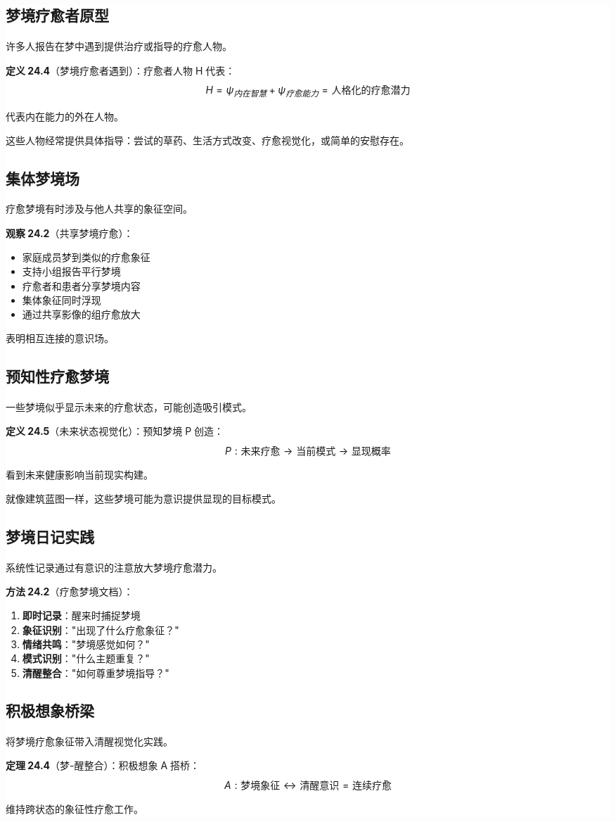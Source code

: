 ## 梦境疗愈者原型

许多人报告在梦中遇到提供治疗或指导的疗愈人物。

**定义 24.4**（梦境疗愈者遇到）：疗愈者人物 H 代表：
$$H = \psi_{内在智慧} + \psi_{疗愈能力} = \text{人格化的疗愈潜力}$$

代表内在能力的外在人物。

这些人物经常提供具体指导：尝试的草药、生活方式改变、疗愈视觉化，或简单的安慰存在。

## 集体梦境场

疗愈梦境有时涉及与他人共享的象征空间。

**观察 24.2**（共享梦境疗愈）：
- 家庭成员梦到类似的疗愈象征
- 支持小组报告平行梦境
- 疗愈者和患者分享梦境内容
- 集体象征同时浮现
- 通过共享影像的组疗愈放大

表明相互连接的意识场。

## 预知性疗愈梦境

一些梦境似乎显示未来的疗愈状态，可能创造吸引模式。

**定义 24.5**（未来状态视觉化）：预知梦境 P 创造：
$$P: \text{未来疗愈} \to \text{当前模式} \to \text{显现概率}$$

看到未来健康影响当前现实构建。

就像建筑蓝图一样，这些梦境可能为意识提供显现的目标模式。

## 梦境日记实践

系统性记录通过有意识的注意放大梦境疗愈潜力。

**方法 24.2**（疗愈梦境文档）：
1. **即时记录**：醒来时捕捉梦境
2. **象征识别**："出现了什么疗愈象征？"
3. **情绪共鸣**："梦境感觉如何？"
4. **模式识别**："什么主题重复？"
5. **清醒整合**："如何尊重梦境指导？"

## 积极想象桥梁

将梦境疗愈象征带入清醒视觉化实践。

**定理 24.4**（梦-醒整合）：积极想象 A 搭桥：
$$A: \text{梦境象征} \leftrightarrow \text{清醒意识} = \text{连续疗愈}$$

维持跨状态的象征性疗愈工作。
